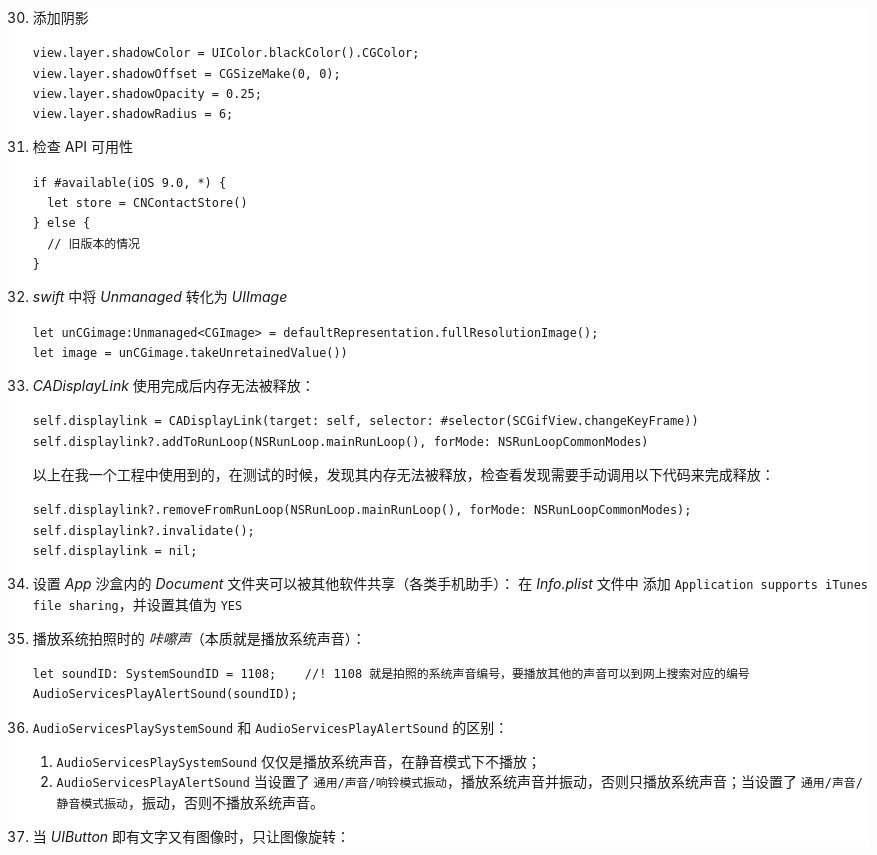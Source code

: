 30. 添加阴影

    ```
    view.layer.shadowColor = UIColor.blackColor().CGColor;
    view.layer.shadowOffset = CGSizeMake(0, 0);
    view.layer.shadowOpacity = 0.25;
    view.layer.shadowRadius = 6;
    ```

31. 检查 API 可用性

    ```
    if #available(iOS 9.0, *) { 
      let store = CNContactStore()
    } else { 
      // 旧版本的情况
    }
    ```

32. *swift* 中将 *Unmanaged<CGImage>* 转化为 *UIImage*

    ```
    let unCGimage:Unmanaged<CGImage> = defaultRepresentation.fullResolutionImage();
    let image = unCGimage.takeUnretainedValue())
    ```

33. *CADisplayLink* 使用完成后内存无法被释放：

    ```
    self.displaylink = CADisplayLink(target: self, selector: #selector(SCGifView.changeKeyFrame))
    self.displaylink?.addToRunLoop(NSRunLoop.mainRunLoop(), forMode: NSRunLoopCommonModes)
    ```

    以上在我一个工程中使用到的，在测试的时候，发现其内存无法被释放，检查看发现需要手动调用以下代码来完成释放：

    ```
    self.displaylink?.removeFromRunLoop(NSRunLoop.mainRunLoop(), forMode: NSRunLoopCommonModes);
    self.displaylink?.invalidate();
    self.displaylink = nil;
    ```

34. 设置 *App* 沙盒内的 *Document* 文件夹可以被其他软件共享（各类手机助手）：
    在 *Info.plist* 文件中 添加 `Application supports iTunes file sharing`，并设置其值为 `YES`

35. 播放系统拍照时的 *咔嚓声*（本质就是播放系统声音）：

    ```
    let soundID: SystemSoundID = 1108;    //! 1108 就是拍照的系统声音编号，要播放其他的声音可以到网上搜索对应的编号
    AudioServicesPlayAlertSound(soundID);
    ```

36. `AudioServicesPlaySystemSound` 和 `AudioServicesPlayAlertSound` 的区别：

    1. `AudioServicesPlaySystemSound` 仅仅是播放系统声音，在静音模式下不播放； 
    2. `AudioServicesPlayAlertSound` 当设置了 `通用/声音/响铃模式振动`，播放系统声音并振动，否则只播放系统声音；当设置了 `通用/声音/静音模式振动`，振动，否则不播放系统声音。

37. 当 *UIButton* 即有文字又有图像时，只让图像旋转：
